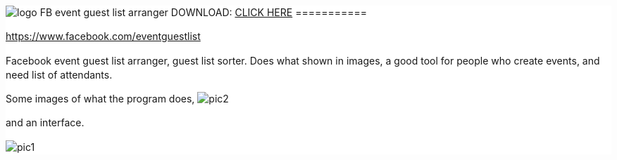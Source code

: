 <img src="https://scontent-a-fra.xx.fbcdn.net/hphotos-prn2/t1.0-9/1493139_1439365249624900_269479873_n.png" title="logo" alt="logo" width="100px"/>
FB event guest list arranger
DOWNLOAD: <a href="https://dl.dropboxusercontent.com/u/110077109/programs/FacebookEventQ.jar">CLICK HERE</a>
===========

https://www.facebook.com/eventguestlist

Facebook event guest list arranger, guest list sorter. Does what shown in images, a good tool for people who create events, and need list of attendants.

Some images of what the program does, 
<img style="width:100%" src="https://fbcdn-sphotos-g-a.akamaihd.net/hphotos-ak-prn2/t31.0-8/1396764_1439000922994666_854792405_o.png" title="pic2" alt="pic2"/>

and an interface.

<img style="width:100%" src="https://fbcdn-sphotos-e-a.akamaihd.net/hphotos-ak-frc1/t1.0-9/1601151_1452588334969258_1849650885_n.jpg" title="pic1" alt="pic1"/>
